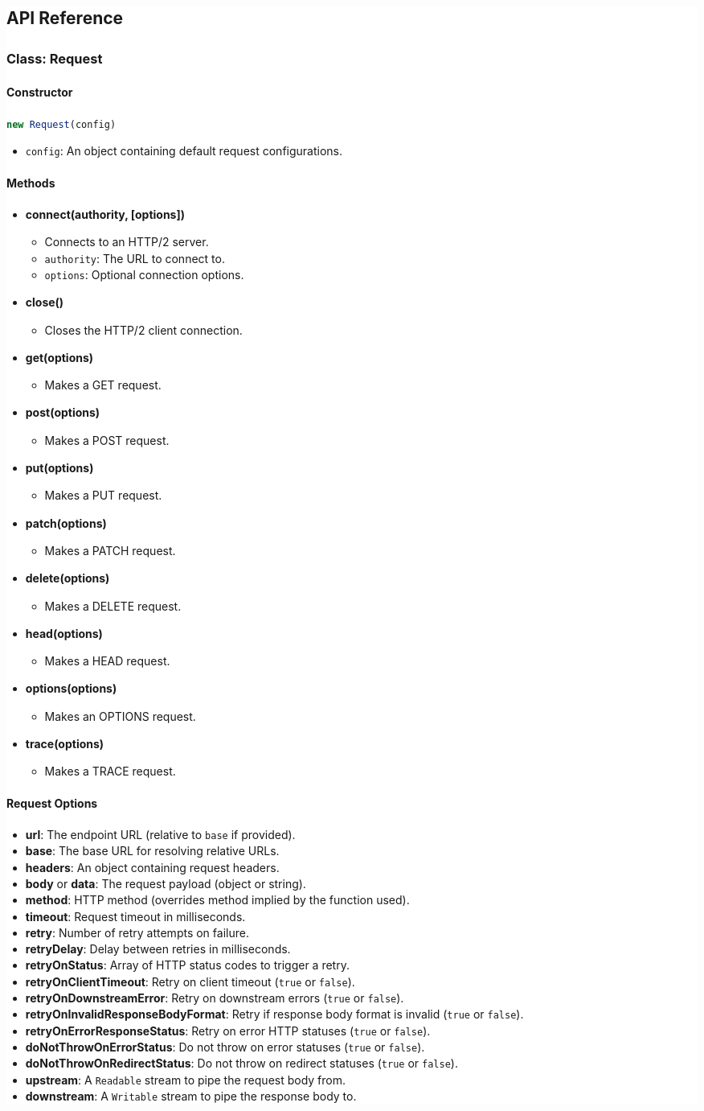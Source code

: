 ## API Reference

### Class: Request

#### Constructor

```javascript
new Request(config)
```

- `config`: An object containing default request configurations.

#### Methods

- **connect(authority, [options])**
  - Connects to an HTTP/2 server.
  - `authority`: The URL to connect to.
  - `options`: Optional connection options.

- **close()**
  - Closes the HTTP/2 client connection.

- **get(options)**
  - Makes a GET request.

- **post(options)**
  - Makes a POST request.

- **put(options)**
  - Makes a PUT request.

- **patch(options)**
  - Makes a PATCH request.

- **delete(options)**
  - Makes a DELETE request.

- **head(options)**
  - Makes a HEAD request.

- **options(options)**
  - Makes an OPTIONS request.

- **trace(options)**
  - Makes a TRACE request.

#### Request Options

- **url**: The endpoint URL (relative to `base` if provided).
- **base**: The base URL for resolving relative URLs.
- **headers**: An object containing request headers.
- **body** or **data**: The request payload (object or string).
- **method**: HTTP method (overrides method implied by the function used).
- **timeout**: Request timeout in milliseconds.
- **retry**: Number of retry attempts on failure.
- **retryDelay**: Delay between retries in milliseconds.
- **retryOnStatus**: Array of HTTP status codes to trigger a retry.
- **retryOnClientTimeout**: Retry on client timeout (`true` or `false`).
- **retryOnDownstreamError**: Retry on downstream errors (`true` or `false`).
- **retryOnInvalidResponseBodyFormat**: Retry if response body format is invalid (`true` or `false`).
- **retryOnErrorResponseStatus**: Retry on error HTTP statuses (`true` or `false`).
- **doNotThrowOnErrorStatus**: Do not throw on error statuses (`true` or `false`).
- **doNotThrowOnRedirectStatus**: Do not throw on redirect statuses (`true` or `false`).
- **upstream**: A `Readable` stream to pipe the request body from.
- **downstream**: A `Writable` stream to pipe the response body to.
